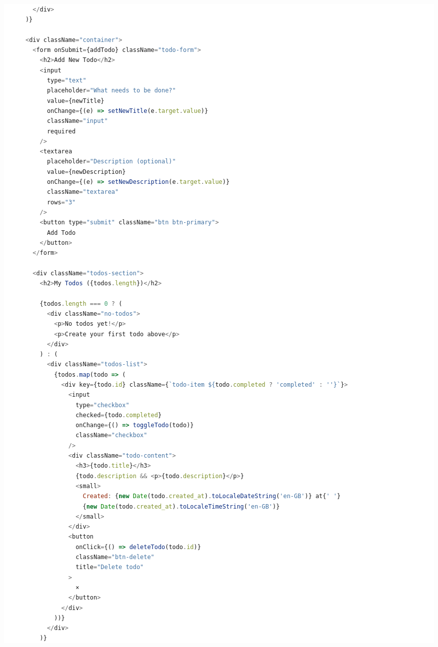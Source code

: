 ```javascript
        </div>
      )}
      
      <div className="container">
        <form onSubmit={addTodo} className="todo-form">
          <h2>Add New Todo</h2>
          <input
            type="text"
            placeholder="What needs to be done?"
            value={newTitle}
            onChange={(e) => setNewTitle(e.target.value)}
            className="input"
            required
          />
          <textarea
            placeholder="Description (optional)"
            value={newDescription}
            onChange={(e) => setNewDescription(e.target.value)}
            className="textarea"
            rows="3"
          />
          <button type="submit" className="btn btn-primary">
            Add Todo
          </button>
        </form>

        <div className="todos-section">
          <h2>My Todos ({todos.length})</h2>
          
          {todos.length === 0 ? (
            <div className="no-todos">
              <p>No todos yet!</p>
              <p>Create your first todo above</p>
            </div>
          ) : (
            <div className="todos-list">
              {todos.map(todo => (
                <div key={todo.id} className={`todo-item ${todo.completed ? 'completed' : ''}`}>
                  <input
                    type="checkbox"
                    checked={todo.completed}
                    onChange={() => toggleTodo(todo)}
                    className="checkbox"
                  />
                  <div className="todo-content">
                    <h3>{todo.title}</h3>
                    {todo.description && <p>{todo.description}</p>}
                    <small>
                      Created: {new Date(todo.created_at).toLocaleDateString('en-GB')} at{' '}
                      {new Date(todo.created_at).toLocaleTimeString('en-GB')}
                    </small>
                  </div>
                  <button
                    onClick={() => deleteTodo(todo.id)}
                    className="btn-delete"
                    title="Delete todo"
                  >
                    ×
                  </button>
                </div>
              ))}
            </div>
          )}
```